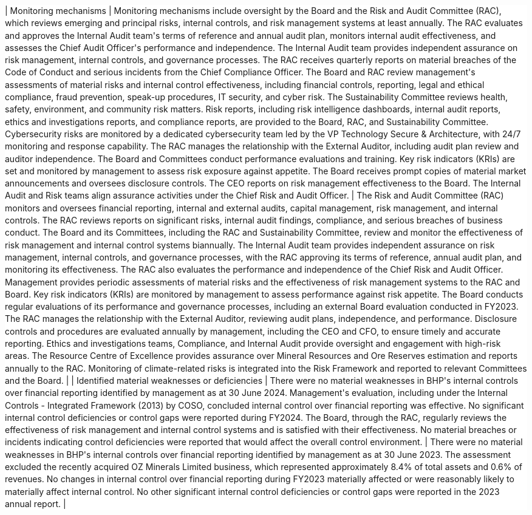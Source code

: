 | Monitoring mechanisms | Monitoring mechanisms include oversight by the Board and the Risk and Audit Committee (RAC), which reviews emerging and principal risks, internal controls, and risk management systems at least annually. The RAC evaluates and approves the Internal Audit team's terms of reference and annual audit plan, monitors internal audit effectiveness, and assesses the Chief Audit Officer's performance and independence. The Internal Audit team provides independent assurance on risk management, internal controls, and governance processes. The RAC receives quarterly reports on material breaches of the Code of Conduct and serious incidents from the Chief Compliance Officer. The Board and RAC review management's assessments of material risks and internal control effectiveness, including financial controls, reporting, legal and ethical compliance, fraud prevention, speak-up procedures, IT security, and cyber risk. The Sustainability Committee reviews health, safety, environment, and community risk matters. Risk reports, including risk intelligence dashboards, internal audit reports, ethics and investigations reports, and compliance reports, are provided to the Board, RAC, and Sustainability Committee. Cybersecurity risks are monitored by a dedicated cybersecurity team led by the VP Technology Secure & Architecture, with 24/7 monitoring and response capability. The RAC manages the relationship with the External Auditor, including audit plan review and auditor independence. The Board and Committees conduct performance evaluations and training. Key risk indicators (KRIs) are set and monitored by management to assess risk exposure against appetite. The Board receives prompt copies of material market announcements and oversees disclosure controls. The CEO reports on risk management effectiveness to the Board. The Internal Audit and Risk teams align assurance activities under the Chief Risk and Audit Officer. | The Risk and Audit Committee (RAC) monitors and oversees financial reporting, internal and external audits, capital management, risk management, and internal controls. The RAC reviews reports on significant risks, internal audit findings, compliance, and serious breaches of business conduct. The Board and its Committees, including the RAC and Sustainability Committee, review and monitor the effectiveness of risk management and internal control systems biannually. The Internal Audit team provides independent assurance on risk management, internal controls, and governance processes, with the RAC approving its terms of reference, annual audit plan, and monitoring its effectiveness. The RAC also evaluates the performance and independence of the Chief Risk and Audit Officer. Management provides periodic assessments of material risks and the effectiveness of risk management systems to the RAC and Board. Key risk indicators (KRIs) are monitored by management to assess performance against risk appetite. The Board conducts regular evaluations of its performance and governance processes, including an external Board evaluation conducted in FY2023. The RAC manages the relationship with the External Auditor, reviewing audit plans, independence, and performance. Disclosure controls and procedures are evaluated annually by management, including the CEO and CFO, to ensure timely and accurate reporting. Ethics and investigations teams, Compliance, and Internal Audit provide oversight and engagement with high-risk areas. The Resource Centre of Excellence provides assurance over Mineral Resources and Ore Reserves estimation and reports annually to the RAC. Monitoring of climate-related risks is integrated into the Risk Framework and reported to relevant Committees and the Board. |
| Identified material weaknesses or deficiencies | There were no material weaknesses in BHP's internal controls over financial reporting identified by management as at 30 June 2024. Management's evaluation, including under the Internal Controls - Integrated Framework (2013) by COSO, concluded internal control over financial reporting was effective. No significant internal control deficiencies or control gaps were reported during FY2024. The Board, through the RAC, regularly reviews the effectiveness of risk management and internal control systems and is satisfied with their effectiveness. No material breaches or incidents indicating control deficiencies were reported that would affect the overall control environment. | There were no material weaknesses in BHP's internal controls over financial reporting identified by management as at 30 June 2023. The assessment excluded the recently acquired OZ Minerals Limited business, which represented approximately 8.4% of total assets and 0.6% of revenues. No changes in internal control over financial reporting during FY2023 materially affected or were reasonably likely to materially affect internal control. No other significant internal control deficiencies or control gaps were reported in the 2023 annual report. |